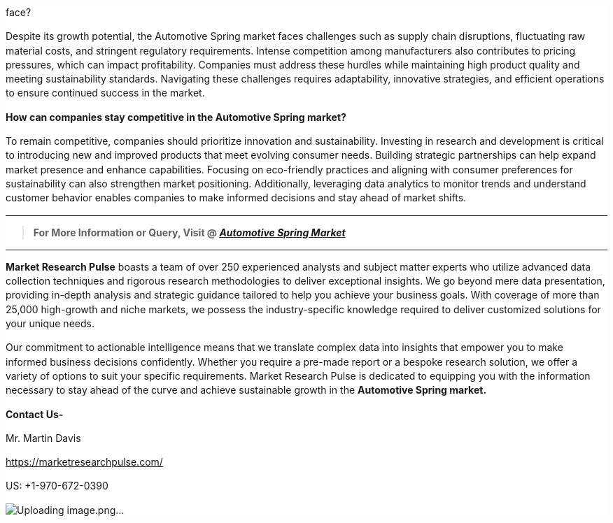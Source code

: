 face?</strong></p><p>Despite its growth potential, the Automotive Spring market faces challenges such as supply chain disruptions, fluctuating raw material costs, and stringent regulatory requirements. Intense competition among manufacturers also contributes to pricing pressures, which can impact profitability. Companies must address these hurdles while maintaining high product quality and meeting sustainability standards. Navigating these challenges requires adaptability, innovative strategies, and efficient operations to ensure continued success in the market.</p><p><strong>How can companies stay competitive in the Automotive Spring market?</strong></p><p>To remain competitive, companies should prioritize innovation and sustainability. Investing in research and development is critical to introducing new and improved products that meet evolving consumer needs. Building strategic partnerships can help expand market presence and enhance capabilities. Focusing on eco-friendly practices and aligning with consumer preferences for sustainability can also strengthen market positioning. Additionally, leveraging data analytics to monitor trends and understand customer behavior enables companies to make informed decisions and stay ahead of market shifts.</p><hr /><blockquote><p><strong>For More Information or Query, Visit @&nbsp;<em><a href="https://marketresearchpulse.com/report/3101/automotive-spring-market?utm_source=Linkedin&utm_medium=0114">Automotive Spring Market</a></em></strong></p></blockquote><hr /><p><strong>Market Research Pulse</strong> boasts a team of over 250 experienced analysts and subject matter experts who utilize advanced data collection techniques and rigorous research methodologies to deliver exceptional insights. We go beyond mere data presentation, providing in-depth analysis and strategic guidance tailored to help you achieve your business goals. With coverage of more than 25,000 high-growth and niche markets, we possess the industry-specific knowledge required to deliver customized solutions for your unique needs.</p><p>Our commitment to actionable intelligence means that we translate complex data into insights that empower you to make informed business decisions confidently. Whether you require a pre-made report or a bespoke research solution, we offer a variety of options to suit your specific requirements. Market Research Pulse is dedicated to equipping you with the information necessary to stay ahead of the curve and achieve sustainable growth in the <strong>Automotive Spring market.</strong></p><p><strong>Contact Us-</strong></p><p>Mr. Martin Davis</p><p>https://marketresearchpulse.com/</p><p>US: +1-970-672-0390</p>
![Uploading image.png…]()
